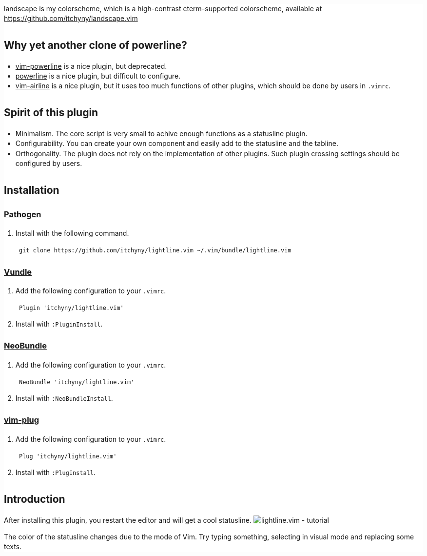 landscape is my colorscheme, which is a high-contrast cterm-supported colorscheme, available at https://github.com/itchyny/landscape.vim

## Why yet another clone of powerline?
+ [vim-powerline](https://github.com/Lokaltog/vim-powerline) is a nice plugin, but deprecated.
+ [powerline](https://github.com/Lokaltog/powerline) is a nice plugin, but difficult to configure.
+ [vim-airline](https://github.com/bling/vim-airline) is a nice plugin, but it uses too much functions of other plugins, which should be done by users in `.vimrc`.

## Spirit of this plugin
+ Minimalism. The core script is very small to achive enough functions as a statusline plugin.
+ Configurability. You can create your own component and easily add to the statusline and the tabline.
+ Orthogonality. The plugin does not rely on the implementation of other plugins. Such plugin crossing settings should be configured by users.

## Installation
### [Pathogen](https://github.com/tpope/vim-pathogen)
1. Install with the following command.

        git clone https://github.com/itchyny/lightline.vim ~/.vim/bundle/lightline.vim

### [Vundle](https://github.com/VundleVim/Vundle.vim)
1. Add the following configuration to your `.vimrc`.

        Plugin 'itchyny/lightline.vim'

2. Install with `:PluginInstall`.

### [NeoBundle](https://github.com/Shougo/neobundle.vim)
1. Add the following configuration to your `.vimrc`.

        NeoBundle 'itchyny/lightline.vim'

2. Install with `:NeoBundleInstall`.

### [vim-plug](https://github.com/junegunn/vim-plug)
1. Add the following configuration to your `.vimrc`.

        Plug 'itchyny/lightline.vim'

2. Install with `:PlugInstall`.

## Introduction
After installing this plugin, you restart the editor and will get a cool statusline.
![lightline.vim - tutorial](https://raw.githubusercontent.com/wiki/itchyny/lightline.vim/image/tutorial/1.png)

The color of the statusline changes due to the mode of Vim. Try typing something, selecting in visual mode and replacing some texts.

